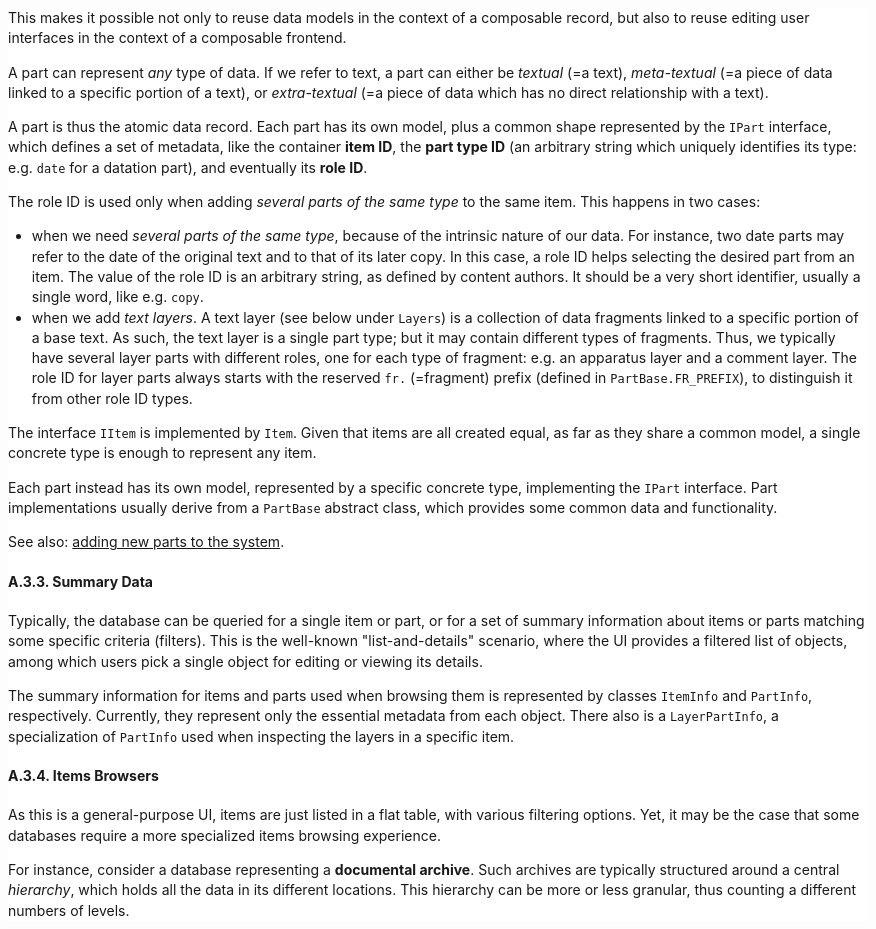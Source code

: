 This makes it possible not only to reuse data models in the context of a composable record, but also to reuse editing user interfaces in the context of a composable frontend.

A part can represent *any* type of data. If we refer to text, a part can either be *textual* (=a text), *meta-textual* (=a piece of data linked to a specific portion of a text), or *extra-textual* (=a piece of data which has no direct relationship with a text).

A part is thus the atomic data record. Each part has its own model, plus a common shape represented by the `IPart` interface, which defines a set of metadata, like the container **item ID**, the **part type ID** (an arbitrary string which uniquely identifies its type: e.g. `date` for a datation part), and eventually its **role ID**.

The role ID is used only when adding *several parts of the same type* to the same item. This happens in two cases:

- when we need *several parts of the same type*, because of the intrinsic nature of our data. For instance, two date parts may refer to the date of the original text and to that of its later copy. In this case, a role ID helps selecting the desired part from an item. The value of the role ID is an arbitrary string, as defined by content authors. It should be a very short identifier, usually a single word, like e.g. `copy`.
- when we add *text layers*. A text layer (see below under `Layers`) is a collection of data fragments linked to a specific portion of a base text. As such, the text layer is a single part type; but it may contain different types of fragments. Thus, we typically have several layer parts with different roles, one for each type of fragment: e.g. an apparatus layer and a comment layer. The role ID for layer parts always starts with the reserved `fr.` (=fragment) prefix (defined in `PartBase.FR_PREFIX`), to distinguish it from other role ID types.

The interface `IItem` is implemented by `Item`. Given that items are all created equal, as far as they share a common model, a single concrete type is enough to represent any item.

Each part instead has its own model, represented by a specific concrete type, implementing the `IPart` interface. Part implementations usually derive from a `PartBase` abstract class, which provides some common data and functionality.

See also: [adding new parts to the system](adding-parts.md).

#### A.3.3. Summary Data

Typically, the database can be queried for a single item or part, or for a set of summary information about items or parts matching some specific criteria (filters). This is the well-known "list-and-details" scenario, where the UI provides a filtered list of objects, among which users pick a single object for editing or viewing its details.

The summary information for items and parts used when browsing them is represented by classes `ItemInfo` and `PartInfo`, respectively. Currently, they represent only the essential metadata from each object. There also is a `LayerPartInfo`, a specialization of `PartInfo` used when inspecting the layers in a specific item.

#### A.3.4. Items Browsers

As this is a general-purpose UI, items are just listed in a flat table, with various filtering options. Yet, it may be the case that some databases require a more specialized items browsing experience.

For instance, consider a database representing a **documental archive**. Such archives are typically structured around a central *hierarchy*, which holds all the data in its different locations. This hierarchy can be more or less granular, thus counting a different numbers of levels.
